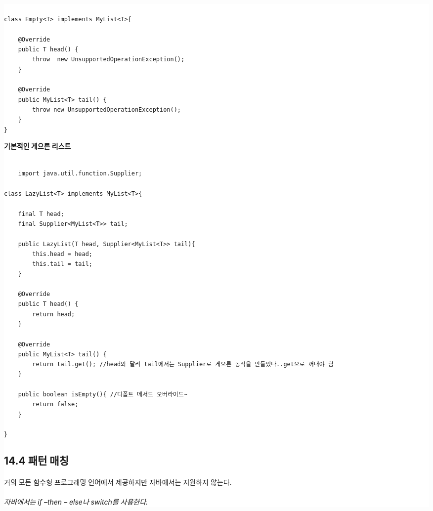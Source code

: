 ~~~

class Empty<T> implements MyList<T>{

    @Override
    public T head() {
        throw  new UnsupportedOperationException();
    }

    @Override
    public MyList<T> tail() {
        throw new UnsupportedOperationException();
    }
}
~~~

	
**기본적인 게으른 리스트** 
~~~

	import java.util.function.Supplier;

class LazyList<T> implements MyList<T>{

    final T head;
    final Supplier<MyList<T>> tail;

    public LazyList(T head, Supplier<MyList<T>> tail){
        this.head = head;
        this.tail = tail;
    }

    @Override
    public T head() {
        return head;
    }

    @Override
    public MyList<T> tail() {
        return tail.get(); //head와 달리 tail에서는 Supplier로 게으른 동작을 만들었다..get으로 꺼내야 함
    }

    public boolean isEmpty(){ //디폴트 메서드 오버라이드~
        return false;
    }

}
~~~


## 14.4 패턴 매칭 
 거의 모든 함수형 프로그래밍 언어에서 제공하지만 자바에서는 지원하지 않는다.  
###### 자바에서는 if –then – else나 switch를 사용한다.
